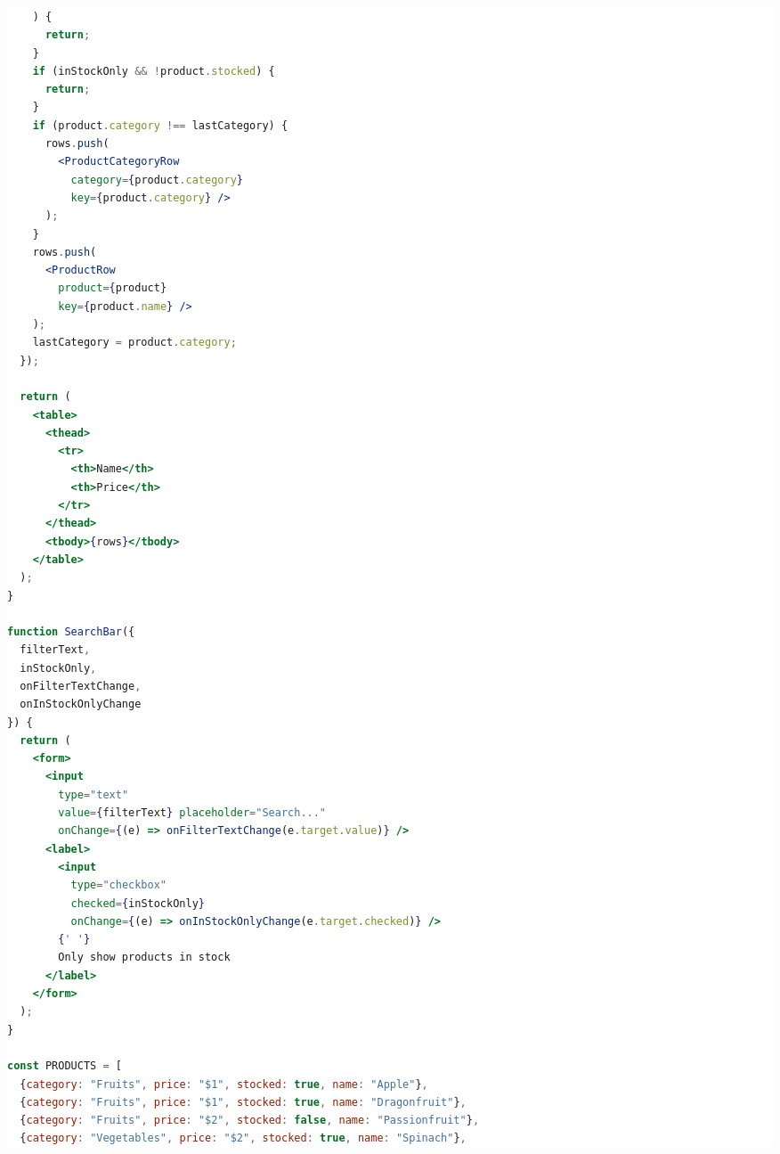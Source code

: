 ```jsx src/App.js
    ) {
      return;
    }
    if (inStockOnly && !product.stocked) {
      return;
    }
    if (product.category !== lastCategory) {
      rows.push(
        <ProductCategoryRow
          category={product.category}
          key={product.category} />
      );
    }
    rows.push(
      <ProductRow
        product={product}
        key={product.name} />
    );
    lastCategory = product.category;
  });

  return (
    <table>
      <thead>
        <tr>
          <th>Name</th>
          <th>Price</th>
        </tr>
      </thead>
      <tbody>{rows}</tbody>
    </table>
  );
}

function SearchBar({
  filterText,
  inStockOnly,
  onFilterTextChange,
  onInStockOnlyChange
}) {
  return (
    <form>
      <input 
        type="text" 
        value={filterText} placeholder="Search..." 
        onChange={(e) => onFilterTextChange(e.target.value)} />
      <label>
        <input 
          type="checkbox" 
          checked={inStockOnly} 
          onChange={(e) => onInStockOnlyChange(e.target.checked)} />
        {' '}
        Only show products in stock
      </label>
    </form>
  );
}

const PRODUCTS = [
  {category: "Fruits", price: "$1", stocked: true, name: "Apple"},
  {category: "Fruits", price: "$1", stocked: true, name: "Dragonfruit"},
  {category: "Fruits", price: "$2", stocked: false, name: "Passionfruit"},
  {category: "Vegetables", price: "$2", stocked: true, name: "Spinach"},
```